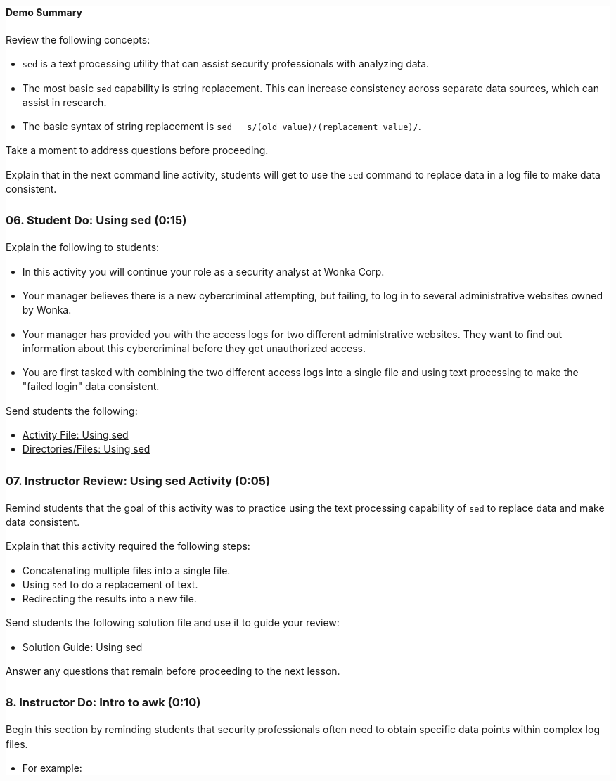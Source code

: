 #### Demo Summary

Review the following concepts:

  - `sed` is a text processing utility that can assist security professionals with analyzing data.

  - The most basic `sed` capability is string replacement. This can increase consistency across separate data sources, which can assist in research.

  - The basic syntax of string replacement is `sed   s/(old value)/(replacement value)/`.

Take a moment to address questions before proceeding.

Explain that in the next command line activity, students will get to use the `sed` command to replace data in a log file to make data consistent.

### 06. Student Do: Using sed (0:15)

Explain the following to students:

- In this activity you will continue your role as a security analyst at Wonka Corp.

- Your manager believes there is a new cybercriminal attempting, but failing, to log in to several administrative websites owned by Wonka.

- Your manager has provided you with the access logs for two different administrative websites. They want to find out information about this cybercriminal before they get unauthorized access.

- You are first tasked with combining the two different access logs into a single file and using text processing to make the "failed login" data consistent.

Send students the following:

- [Activity File: Using sed](Activities/06_sed_activity/unsolved/readme.md)
- [Directories/Files: Using sed](Resources/learning_sed.zip)

### 07. Instructor Review: Using sed Activity (0:05)

Remind students that the goal of this activity was to practice using the text processing capability of `sed` to replace data and make data consistent.

Explain that this activity required the following steps:

  - Concatenating multiple files into a single file.
  - Using  `sed` to do a replacement of text.
  - Redirecting the results into a new file.

Send students the following solution file and use it to guide your review:

- [Solution Guide: Using sed ](Activities/06_sed_activity/solved/readme.md)

 Answer any questions that remain before proceeding to the next lesson.

### 8. Instructor Do: Intro to awk (0:10)

Begin this section by reminding students that security professionals often need to obtain specific data points within complex log files.

- For example:
